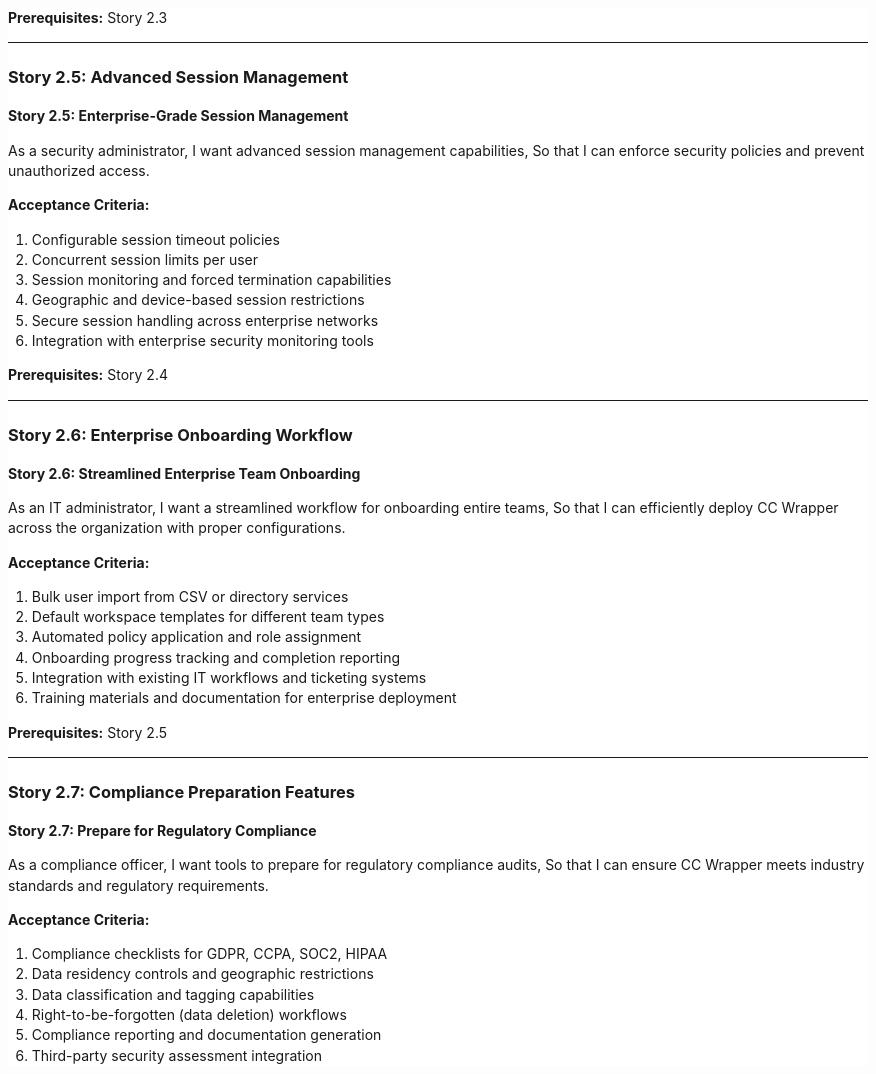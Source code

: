 **Prerequisites:** Story 2.3

---

### Story 2.5: Advanced Session Management

**Story 2.5: Enterprise-Grade Session Management**

As a security administrator, I want advanced session management capabilities, So
that I can enforce security policies and prevent unauthorized access.

**Acceptance Criteria:**

1. Configurable session timeout policies
2. Concurrent session limits per user
3. Session monitoring and forced termination capabilities
4. Geographic and device-based session restrictions
5. Secure session handling across enterprise networks
6. Integration with enterprise security monitoring tools

**Prerequisites:** Story 2.4

---

### Story 2.6: Enterprise Onboarding Workflow

**Story 2.6: Streamlined Enterprise Team Onboarding**

As an IT administrator, I want a streamlined workflow for onboarding entire
teams, So that I can efficiently deploy CC Wrapper across the organization with
proper configurations.

**Acceptance Criteria:**

1. Bulk user import from CSV or directory services
2. Default workspace templates for different team types
3. Automated policy application and role assignment
4. Onboarding progress tracking and completion reporting
5. Integration with existing IT workflows and ticketing systems
6. Training materials and documentation for enterprise deployment

**Prerequisites:** Story 2.5

---

### Story 2.7: Compliance Preparation Features

**Story 2.7: Prepare for Regulatory Compliance**

As a compliance officer, I want tools to prepare for regulatory compliance
audits, So that I can ensure CC Wrapper meets industry standards and regulatory
requirements.

**Acceptance Criteria:**

1. Compliance checklists for GDPR, CCPA, SOC2, HIPAA
2. Data residency controls and geographic restrictions
3. Data classification and tagging capabilities
4. Right-to-be-forgotten (data deletion) workflows
5. Compliance reporting and documentation generation
6. Third-party security assessment integration
